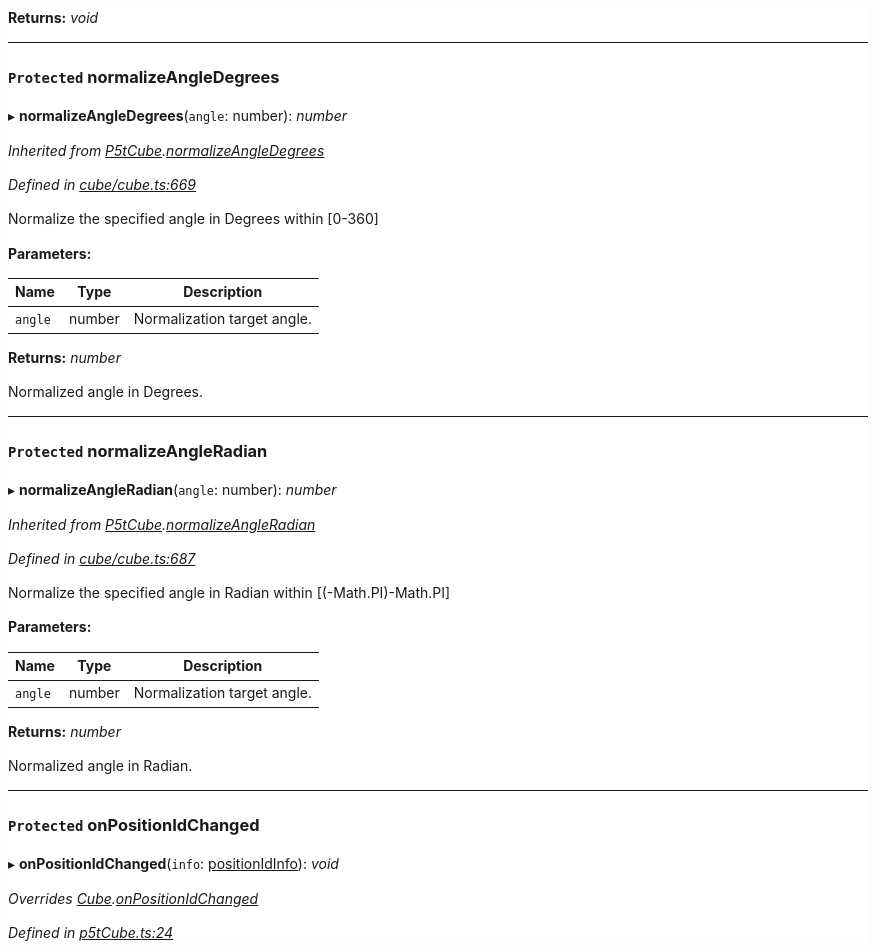**Returns:** *void*

___

### `Protected` normalizeAngleDegrees

▸ **normalizeAngleDegrees**(`angle`: number): *number*

*Inherited from [P5tCube](p5tcube.md).[normalizeAngleDegrees](p5tcube.md#protected-normalizeangledegrees)*

*Defined in [cube/cube.ts:669](https://github.com/tetunori/p5.toio/blob/0ed7381/src/cube/cube.ts#L669)*

Normalize the specified angle in Degrees within [0-360]

**Parameters:**

Name | Type | Description |
------ | ------ | ------ |
`angle` | number | Normalization target angle.  |

**Returns:** *number*

Normalized angle in Degrees.

___

### `Protected` normalizeAngleRadian

▸ **normalizeAngleRadian**(`angle`: number): *number*

*Inherited from [P5tCube](p5tcube.md).[normalizeAngleRadian](p5tcube.md#protected-normalizeangleradian)*

*Defined in [cube/cube.ts:687](https://github.com/tetunori/p5.toio/blob/0ed7381/src/cube/cube.ts#L687)*

Normalize the specified angle in Radian within [(-Math.PI)-Math.PI]

**Parameters:**

Name | Type | Description |
------ | ------ | ------ |
`angle` | number | Normalization target angle.  |

**Returns:** *number*

Normalized angle in Radian.

___

### `Protected` onPositionIdChanged

▸ **onPositionIdChanged**(`info`: [positionIdInfo](../globals.md#positionidinfo)): *void*

*Overrides [Cube](cube.md).[onPositionIdChanged](cube.md#protected-onpositionidchanged)*

*Defined in [p5tCube.ts:24](https://github.com/tetunori/p5.toio/blob/0ed7381/src/p5tCube.ts#L24)*
